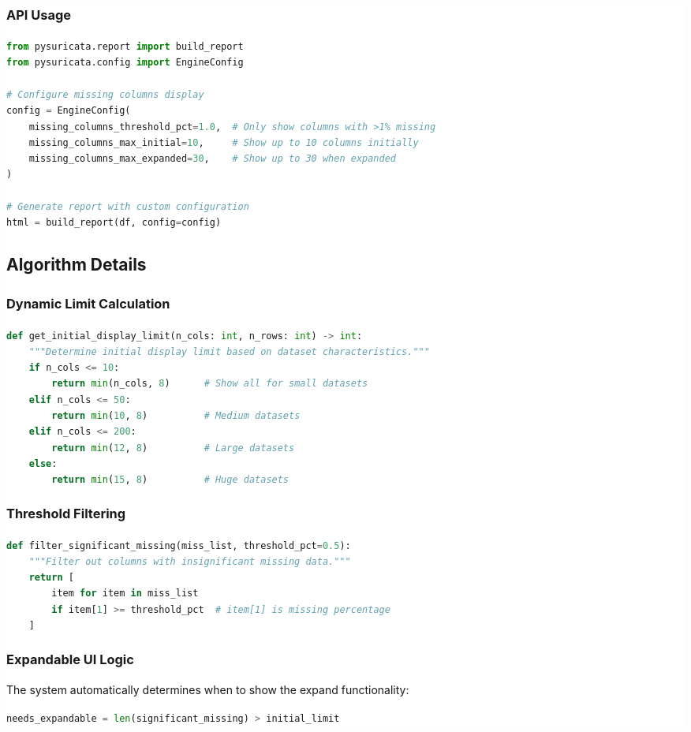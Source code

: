 ### API Usage

```python
from pysuricata.report import build_report
from pysuricata.config import EngineConfig

# Configure missing columns display
config = EngineConfig(
    missing_columns_threshold_pct=1.0,  # Only show columns with >1% missing
    missing_columns_max_initial=10,     # Show up to 10 columns initially
    missing_columns_max_expanded=30,    # Show up to 30 when expanded
)

# Generate report with custom configuration
html = build_report(df, config=config)
```

## Algorithm Details

### Dynamic Limit Calculation

```python
def get_initial_display_limit(n_cols: int, n_rows: int) -> int:
    """Determine initial display limit based on dataset characteristics."""
    if n_cols <= 10:
        return min(n_cols, 8)      # Show all for small datasets
    elif n_cols <= 50:
        return min(10, 8)          # Medium datasets
    elif n_cols <= 200:
        return min(12, 8)          # Large datasets
    else:
        return min(15, 8)          # Huge datasets
```

### Threshold Filtering

```python
def filter_significant_missing(miss_list, threshold_pct=0.5):
    """Filter out columns with insignificant missing data."""
    return [
        item for item in miss_list 
        if item[1] >= threshold_pct  # item[1] is missing percentage
    ]
```

### Expandable UI Logic

The system automatically determines when to show the expand functionality:

```python
needs_expandable = len(significant_missing) > initial_limit
```
